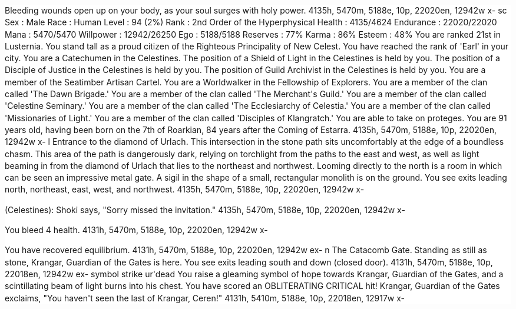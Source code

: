 Bleeding wounds open up on your body, as your soul surges with holy power.
4135h, 5470m, 5188e, 10p, 22020en, 12942w x-
sc
  Sex    : Male          Race      : Human
  Level  : 94 (2%)       Rank      : 2nd Order of the Hyperphysical
  Health : 4135/4624     Endurance : 22020/22020
  Mana   : 5470/5470     Willpower : 12942/26250
  Ego    : 5188/5188     Reserves  : 77%
  Karma  : 86%           Esteem    : 48%
You are ranked 21st in Lusternia.
You stand tall as a proud citizen of the Righteous Principality of New Celest.
You have reached the rank of 'Earl' in your city.
You are a Catechumen in the Celestines.
The position of a Shield of Light in the Celestines is held by you.
The position of a Disciple of Justice in the Celestines is held by you.
The position of Guild Archivist in the Celestines is held by you.
You are a member of the Seatimber Artisan Cartel.
You are a Worldwalker in the Fellowship of Explorers.
You are a member of the clan called 'The Dawn Brigade.'
You are a member of the clan called 'The Merchant's Guild.'
You are a member of the clan called 'Celestine Seminary.'
You are a member of the clan called 'The Ecclesiarchy of Celestia.'
You are a member of the clan called 'Missionaries of Light.'
You are a member of the clan called 'Disciples of Klangratch.'
You are able to take on proteges.
You are 91 years old, having been born on the 7th of Roarkian, 84 years after the Coming of Estarra.
4135h, 5470m, 5188e, 10p, 22020en, 12942w x-
l
Entrance to the diamond of Urlach.
This intersection in the stone path sits uncomfortably at the edge of a boundless chasm. This area of the path is dangerously dark, relying 
on torchlight from the paths to the east and west, as well as light beaming in from the diamond of Urlach that lies to the northeast and 
northwest. Looming directly to the north is a room in which can be seen an impressive metal gate. A sigil in the shape of a small, 
rectangular monolith is on the ground.
You see exits leading north, northeast, east, west, and northwest.
4135h, 5470m, 5188e, 10p, 22020en, 12942w x-

(Celestines): Shoki says, "Sorry missed the invitation."
4135h, 5470m, 5188e, 10p, 22020en, 12942w x-

You bleed 4 health.
4131h, 5470m, 5188e, 10p, 22020en, 12942w x-

You have recovered equilibrium.
4131h, 5470m, 5188e, 10p, 22020en, 12942w ex-
n
The Catacomb Gate.
Standing as still as stone, Krangar, Guardian of the Gates is here.
You see exits leading south and down (closed door).
4131h, 5470m, 5188e, 10p, 22018en, 12942w ex-
symbol strike ur'dead
You raise a gleaming symbol of hope towards Krangar, Guardian of the Gates, and a scintillating beam of light burns into his chest.
You have scored an OBLITERATING CRITICAL hit!
Krangar, Guardian of the Gates exclaims, "You haven't seen the last of Krangar, Ceren!"
4131h, 5410m, 5188e, 10p, 22018en, 12917w x-
